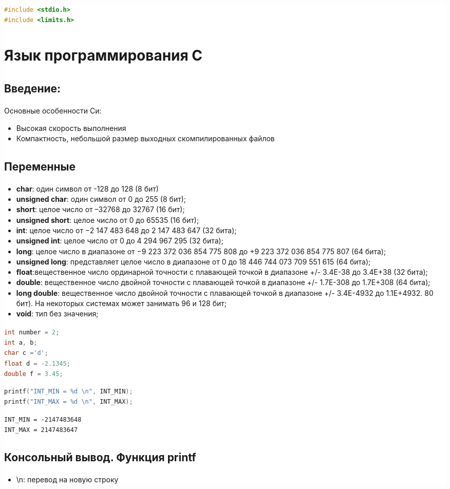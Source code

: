 ```c++
#include <stdio.h>
#include <limits.h>
```

# Язык программирования С
## Введение:

Основные особенности Си:
- Высокая скорость выполнения
- Компактность, небольшой размер выходных скомпилированных файлов

## Переменные

- **char**: один символ от -128 до 128 (8 бит)
- **unsigned char**: один символ от 0 до 255 (8 бит);
- **short**: целое число от –32768 до 32767 (16 бит);
- **unsigned short**: целое число от 0 до 65535 (16 бит);
- **int**: целое число от −2 147 483 648 до 2 147 483 647 (32 бита);
- **unsigned int**: целое число от 0 до 4 294 967 295 (32 бита);
- **long**: целое число в диапазоне от −9 223 372 036 854 775 808 до +9 223 372 036 854 775 807 (64 бита);
- **unsigned long**: представляет целое число в диапазоне от 0 до 18 446 744 073 709 551 615 (64 бита);
- **float**:вещественное число ординарной точности с плавающей точкой в диапазоне +/- 3.4E-38 до 3.4E+38 (32 бита);
- **double**: вещественное число двойной точности с плавающей точкой в диапазоне +/- 1.7E-308 до 1.7E+308 (64 бита);
- **long double**: вещественное число двойной точности с плавающей точкой в диапазоне +/- 3.4E-4932 до 1.1E+4932. 80 бит). На некоторых системах может занимать 96 и 128 бит;
- **void**: тип без значения;


```c++
int number = 2;
int a, b;
char c ='d';
float d = -2.1345;
double f = 3.45;
```

```c++
printf("INT_MIN = %d \n", INT_MIN);
printf("INT_MAX = %d \n", INT_MAX);
```

    INT_MIN = -2147483648 
    INT_MAX = 2147483647 

## Консольный вывод. Функция printf

- \n: перевод на новую строку
